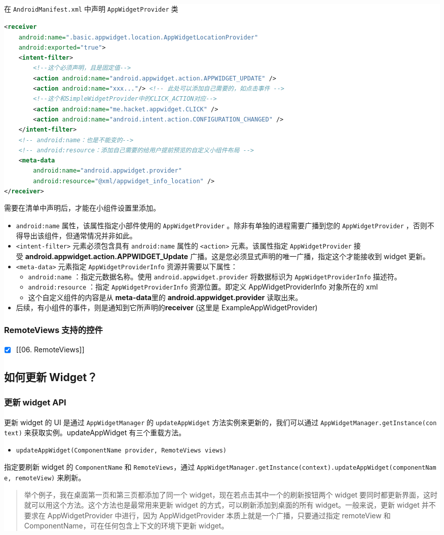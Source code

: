 在 `AndroidManifest.xml` 中声明 `AppWidgetProvider` 类

```xml
<receiver
	android:name=".basic.appwidget.location.AppWidgetLocationProvider"
	android:exported="true">
	<intent-filter>
		<!--这个必须声明，且是固定值-->
		<action android:name="android.appwidget.action.APPWIDGET_UPDATE" />
		<action android:name="xxx..."/> <!-- 此处可以添加自己需要的，如点击事件 -->
		<!--这个和SimpleWidgetProvider中的CLICK_ACTION对应-->
		<action android:name="me.hacket.appwidget.CLICK" />
		<action android:name="android.intent.action.CONFIGURATION_CHANGED" />
	</intent-filter>
	<!-- android:name：也是不能变的-->
	<!-- android:resource：添加自己需要的给用户提前预览的自定义小组件布局 -->
	<meta-data
		android:name="android.appwidget.provider" 
		android:resource="@xml/appwidget_info_location" />
</receiver>
```

需要在清单中声明后，才能在小组件设置里添加。

- `android:name` 属性，该属性指定小部件使用的 `AppWidgetProvider` 。除非有单独的进程需要广播到您的 `AppWidgetProvider` ，否则不得导出该组件，但通常情况并非如此。
- `<intent-filter>` 元素必须包含具有 `android:name` 属性的 `<action>` 元素。该属性指定 `AppWidgetProvider` 接受 **android.appwidget.action.APPWIDGET_Update** 广播。这是您必须显式声明的唯一广播，指定这个才能接收到 widget 更新。
- `<meta-data>` 元素指定 `AppWidgetProviderInfo` 资源并需要以下属性：
  - `android:name` ：指定元数据名称。使用 `android.appwidget.provider` 将数据标识为 `AppWidgetProviderInfo` 描述符。
  - `android:resource` ：指定 `AppWidgetProviderInfo` 资源位置。即定义 AppWidgetProviderInfo 对象所在的 xml
  - 这个自定义组件的内容是从 **meta-data**里的 **android.appwidget.provider** 读取出来。
- 后续，有小组件的事件，则是通知到它所声明的**receiver** (这里是 ExampleAppWidgetProvider)

### RemoteViews 支持的控件

- [x] [[06. RemoteViews]]

## 如何更新 Widget？

### 更新 widget API

更新 widget 的 UI 是通过 `AppWidgetManager` 的 `updateAppWidget` 方法实例来更新的，我们可以通过 `AppWidgetManager.getInstance(context)` 来获取实例。updateAppWidget 有三个重载方法。

- `updateAppWidget(ComponentName provider, RemoteViews views)`

指定要刷新 widget 的 `ComponentName` 和 `RemoteViews`，通过 `AppWidgetManager.getInstance(context).updateAppWidget(componentName, remoteView)` 来刷新。

> 举个例子，我在桌面第一页和第三页都添加了同一个 widget，现在若点击其中一个的刷新按钮两个 widget 要同时都更新界面，这时就可以用这个方法。这个方法也是最常用来更新 widget 的方式，可以刷新添加到桌面的所有 widget。一般来说，更新 widget 并不要求在 AppWidgetProvider 中进行，因为 AppWidgetProvider 本质上就是一个广播，只要通过指定 remoteView 和 ComponentName，可在任何包含上下文的环境下更新 widget。
